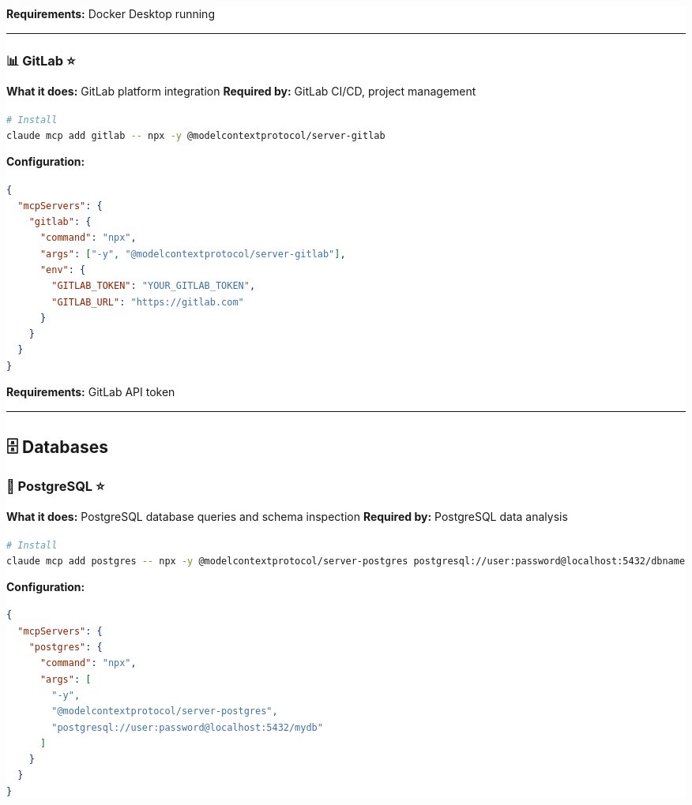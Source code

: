 **Requirements:** Docker Desktop running

---

### 📊 GitLab ⭐
**What it does:** GitLab platform integration
**Required by:** GitLab CI/CD, project management

```bash
# Install
claude mcp add gitlab -- npx -y @modelcontextprotocol/server-gitlab
```

**Configuration:**
```json
{
  "mcpServers": {
    "gitlab": {
      "command": "npx",
      "args": ["-y", "@modelcontextprotocol/server-gitlab"],
      "env": {
        "GITLAB_TOKEN": "YOUR_GITLAB_TOKEN",
        "GITLAB_URL": "https://gitlab.com"
      }
    }
  }
}
```

**Requirements:** GitLab API token

---

## 🗄️ Databases

### 🐘 PostgreSQL ⭐
**What it does:** PostgreSQL database queries and schema inspection
**Required by:** PostgreSQL data analysis

```bash
# Install
claude mcp add postgres -- npx -y @modelcontextprotocol/server-postgres postgresql://user:password@localhost:5432/dbname
```

**Configuration:**
```json
{
  "mcpServers": {
    "postgres": {
      "command": "npx",
      "args": [
        "-y",
        "@modelcontextprotocol/server-postgres",
        "postgresql://user:password@localhost:5432/mydb"
      ]
    }
  }
}
```

